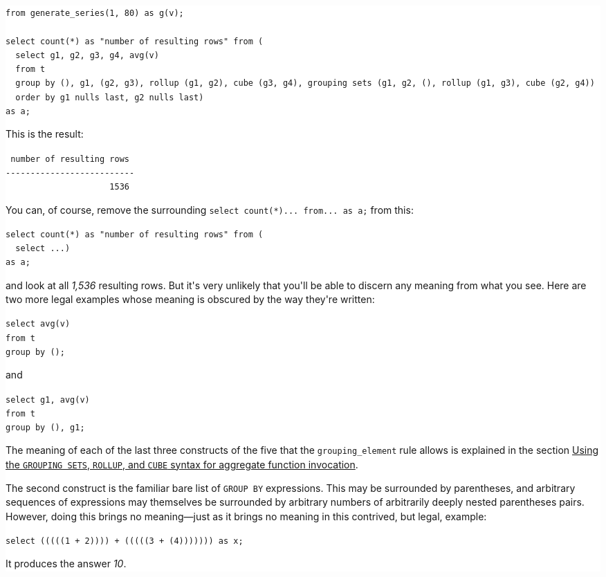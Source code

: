 ```plpgsql
from generate_series(1, 80) as g(v);

select count(*) as "number of resulting rows" from (
  select g1, g2, g3, g4, avg(v)
  from t
  group by (), g1, (g2, g3), rollup (g1, g2), cube (g3, g4), grouping sets (g1, g2, (), rollup (g1, g3), cube (g2, g4))
  order by g1 nulls last, g2 nulls last)
as a;
```

This is the result:

```
 number of resulting rows
--------------------------
                     1536
```

You can, of course, remove the surrounding `select count(*)... from... as a;` from this:

```
select count(*) as "number of resulting rows" from (
  select ...)
as a;
```

and look at all _1,536_ resulting rows. But it's very unlikely that you'll be able to discern any meaning from what you see. Here are two more legal examples whose meaning is obscured by the way they're written:

```plpgsql
select avg(v)
from t
group by ();
```

and

```plpgsql
select g1, avg(v)
from t
group by (), g1;
```

The meaning of each of the last three constructs of the five that the `grouping_element` rule allows is explained in the section [Using the `GROUPING SETS`, `ROLLUP`, and `CUBE` syntax for aggregate function invocation](../grouping-sets-rollup-cube/).

The second construct is the familiar bare list of `GROUP BY` expressions. This may be surrounded by parentheses, and arbitrary sequences of expressions may themselves be surrounded by arbitrary numbers of arbitrarily deeply nested parentheses pairs. However, doing this brings no meaning—just as it brings no meaning in this contrived, but legal, example:

```plpgsql
select (((((1 + 2)))) + (((((3 + (4))))))) as x;
```
It produces the answer _10_.
